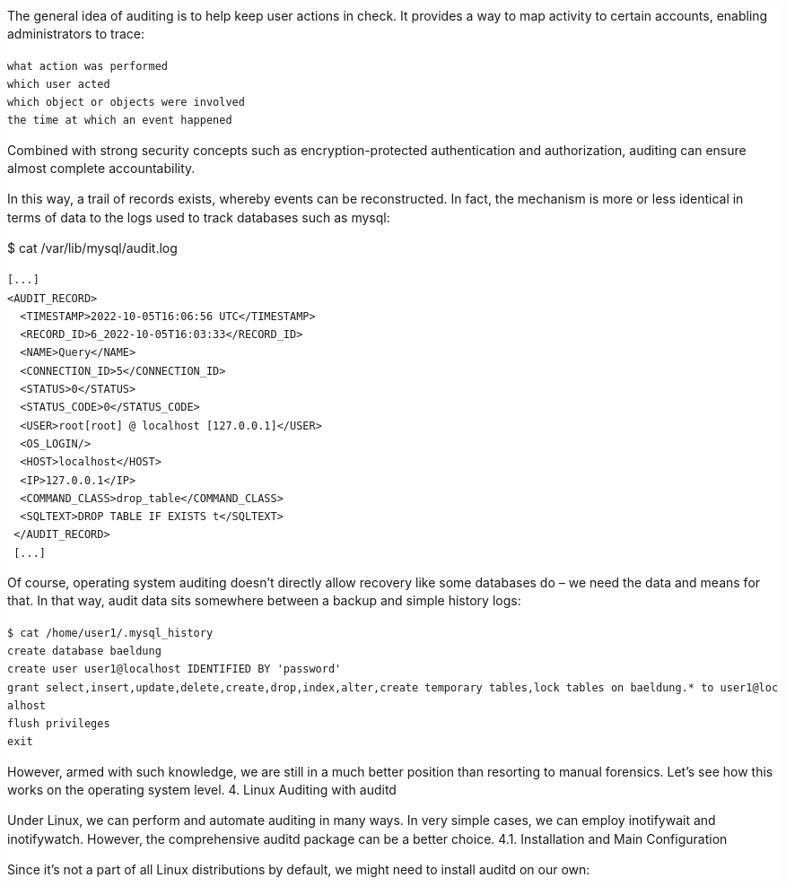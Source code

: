 The general idea of auditing is to help keep user actions in check. It provides a way to map activity to certain accounts, enabling administrators to trace:

    what action was performed
    which user acted
    which object or objects were involved
    the time at which an event happened

Combined with strong security concepts such as encryption-protected authentication and authorization, auditing can ensure almost complete accountability.

In this way, a trail of records exists, whereby events can be reconstructed. In fact, the mechanism is more or less identical in terms of data to the logs used to track databases such as mysql:

$ cat /var/lib/mysql/audit.log
```
[...]
<AUDIT_RECORD>
  <TIMESTAMP>2022-10-05T16:06:56 UTC</TIMESTAMP>
  <RECORD_ID>6_2022-10-05T16:03:33</RECORD_ID>
  <NAME>Query</NAME>
  <CONNECTION_ID>5</CONNECTION_ID>
  <STATUS>0</STATUS>
  <STATUS_CODE>0</STATUS_CODE>
  <USER>root[root] @ localhost [127.0.0.1]</USER>
  <OS_LOGIN/>
  <HOST>localhost</HOST>
  <IP>127.0.0.1</IP>
  <COMMAND_CLASS>drop_table</COMMAND_CLASS>
  <SQLTEXT>DROP TABLE IF EXISTS t</SQLTEXT>
 </AUDIT_RECORD>
 [...]
```

Of course, operating system auditing doesn’t directly allow recovery like some databases do – we need the data and means for that. In that way, audit data sits somewhere between a backup and simple history logs:
```
$ cat /home/user1/.mysql_history
create database baeldung
create user user1@localhost IDENTIFIED BY 'password'
grant select,insert,update,delete,create,drop,index,alter,create temporary tables,lock tables on baeldung.* to user1@localhost
flush privileges
exit
```
However, armed with such knowledge, we are still in a much better position than resorting to manual forensics. Let’s see how this works on the operating system level.
4. Linux Auditing with auditd

Under Linux, we can perform and automate auditing in many ways. In very simple cases, we can employ inotifywait and inotifywatch. However, the comprehensive auditd package can be a better choice.
4.1. Installation and Main Configuration

Since it’s not a part of all Linux distributions by default, we might need to install auditd on our own:
